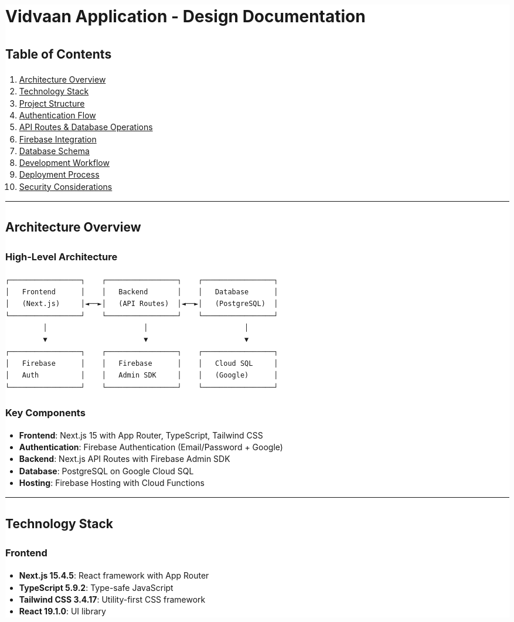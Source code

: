 # Vidvaan Application - Design Documentation

## Table of Contents
1. [Architecture Overview](#architecture-overview)
2. [Technology Stack](#technology-stack)
3. [Project Structure](#project-structure)
4. [Authentication Flow](#authentication-flow)
5. [API Routes & Database Operations](#api-routes--database-operations)
6. [Firebase Integration](#firebase-integration)
7. [Database Schema](#database-schema)
8. [Development Workflow](#development-workflow)
9. [Deployment Process](#deployment-process)
10. [Security Considerations](#security-considerations)

---

## Architecture Overview

### High-Level Architecture
```
┌─────────────────┐    ┌─────────────────┐    ┌─────────────────┐
│   Frontend      │    │   Backend       │    │   Database      │
│   (Next.js)     │◄──►│   (API Routes)  │◄──►│   (PostgreSQL)  │
└─────────────────┘    └─────────────────┘    └─────────────────┘
         │                       │                       │
         ▼                       ▼                       ▼
┌─────────────────┐    ┌─────────────────┐    ┌─────────────────┐
│   Firebase      │    │   Firebase      │    │   Cloud SQL     │
│   Auth          │    │   Admin SDK     │    │   (Google)      │
└─────────────────┘    └─────────────────┘    └─────────────────┘
```

### Key Components
- **Frontend**: Next.js 15 with App Router, TypeScript, Tailwind CSS
- **Authentication**: Firebase Authentication (Email/Password + Google)
- **Backend**: Next.js API Routes with Firebase Admin SDK
- **Database**: PostgreSQL on Google Cloud SQL
- **Hosting**: Firebase Hosting with Cloud Functions

---

## Technology Stack

### Frontend
- **Next.js 15.4.5**: React framework with App Router
- **TypeScript 5.9.2**: Type-safe JavaScript
- **Tailwind CSS 3.4.17**: Utility-first CSS framework
- **React 19.1.0**: UI library
